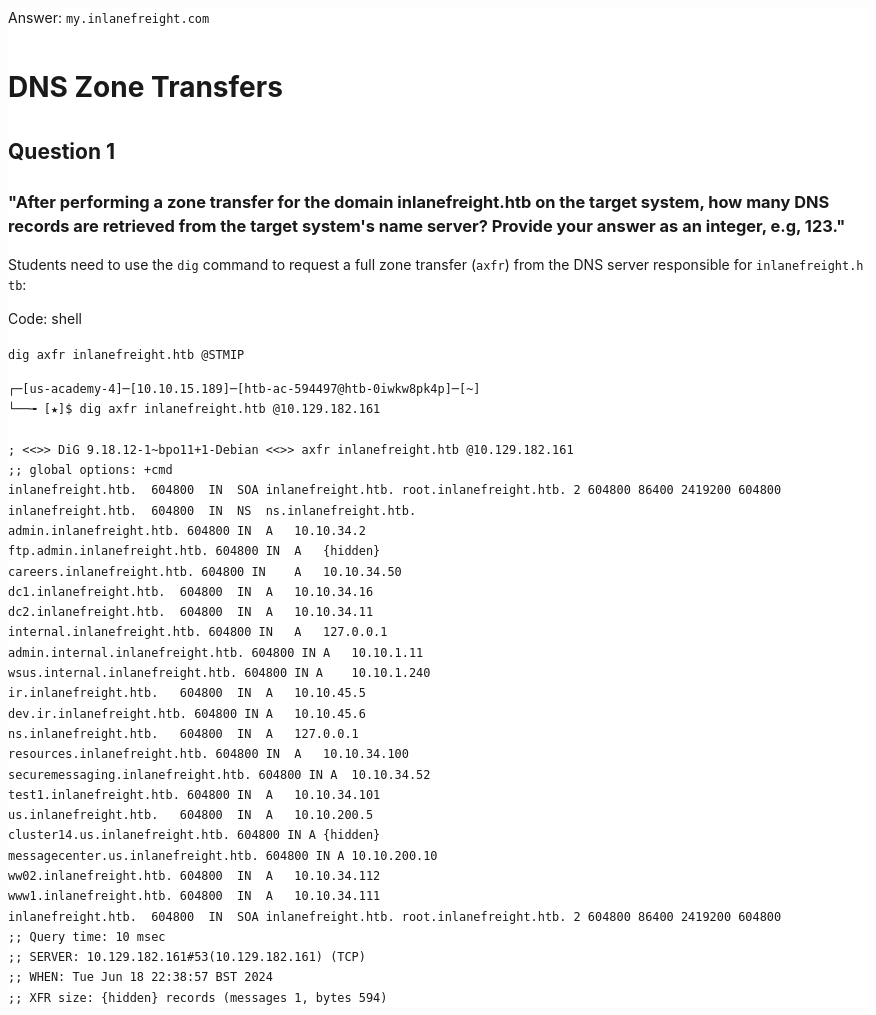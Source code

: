 
Answer: `my.inlanefreight.com`

# DNS Zone Transfers

## Question 1

### "After performing a zone transfer for the domain inlanefreight.htb on the target system, how many DNS records are retrieved from the target system's name server? Provide your answer as an integer, e.g, 123."

Students need to use the `dig` command to request a full zone transfer (`axfr`) from the DNS server responsible for `inlanefreight.htb`:

Code: shell

```shell
dig axfr inlanefreight.htb @STMIP
```

```
┌─[us-academy-4]─[10.10.15.189]─[htb-ac-594497@htb-0iwkw8pk4p]─[~]
└──╼ [★]$ dig axfr inlanefreight.htb @10.129.182.161

; <<>> DiG 9.18.12-1~bpo11+1-Debian <<>> axfr inlanefreight.htb @10.129.182.161
;; global options: +cmd
inlanefreight.htb.	604800	IN	SOA	inlanefreight.htb. root.inlanefreight.htb. 2 604800 86400 2419200 604800
inlanefreight.htb.	604800	IN	NS	ns.inlanefreight.htb.
admin.inlanefreight.htb. 604800	IN	A	10.10.34.2
ftp.admin.inlanefreight.htb. 604800 IN	A	{hidden}
careers.inlanefreight.htb. 604800 IN	A	10.10.34.50
dc1.inlanefreight.htb.	604800	IN	A	10.10.34.16
dc2.inlanefreight.htb.	604800	IN	A	10.10.34.11
internal.inlanefreight.htb. 604800 IN	A	127.0.0.1
admin.internal.inlanefreight.htb. 604800 IN A	10.10.1.11
wsus.internal.inlanefreight.htb. 604800	IN A	10.10.1.240
ir.inlanefreight.htb.	604800	IN	A	10.10.45.5
dev.ir.inlanefreight.htb. 604800 IN	A	10.10.45.6
ns.inlanefreight.htb.	604800	IN	A	127.0.0.1
resources.inlanefreight.htb. 604800 IN	A	10.10.34.100
securemessaging.inlanefreight.htb. 604800 IN A	10.10.34.52
test1.inlanefreight.htb. 604800	IN	A	10.10.34.101
us.inlanefreight.htb.	604800	IN	A	10.10.200.5
cluster14.us.inlanefreight.htb.	604800 IN A	{hidden}
messagecenter.us.inlanefreight.htb. 604800 IN A	10.10.200.10
ww02.inlanefreight.htb.	604800	IN	A	10.10.34.112
www1.inlanefreight.htb.	604800	IN	A	10.10.34.111
inlanefreight.htb.	604800	IN	SOA	inlanefreight.htb. root.inlanefreight.htb. 2 604800 86400 2419200 604800
;; Query time: 10 msec
;; SERVER: 10.129.182.161#53(10.129.182.161) (TCP)
;; WHEN: Tue Jun 18 22:38:57 BST 2024
;; XFR size: {hidden} records (messages 1, bytes 594)
```
